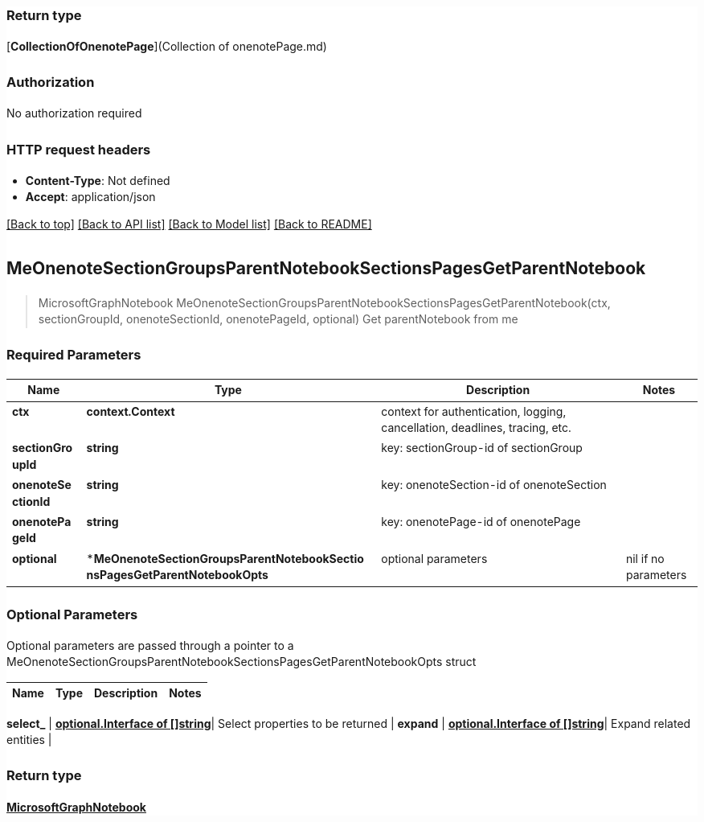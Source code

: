 ### Return type

[**CollectionOfOnenotePage**](Collection of onenotePage.md)

### Authorization

No authorization required

### HTTP request headers

- **Content-Type**: Not defined
- **Accept**: application/json

[[Back to top]](#) [[Back to API list]](../README.md#documentation-for-api-endpoints)
[[Back to Model list]](../README.md#documentation-for-models)
[[Back to README]](../README.md)


## MeOnenoteSectionGroupsParentNotebookSectionsPagesGetParentNotebook

> MicrosoftGraphNotebook MeOnenoteSectionGroupsParentNotebookSectionsPagesGetParentNotebook(ctx, sectionGroupId, onenoteSectionId, onenotePageId, optional)
Get parentNotebook from me

### Required Parameters


Name | Type | Description  | Notes
------------- | ------------- | ------------- | -------------
**ctx** | **context.Context** | context for authentication, logging, cancellation, deadlines, tracing, etc.
**sectionGroupId** | **string**| key: sectionGroup-id of sectionGroup | 
**onenoteSectionId** | **string**| key: onenoteSection-id of onenoteSection | 
**onenotePageId** | **string**| key: onenotePage-id of onenotePage | 
 **optional** | ***MeOnenoteSectionGroupsParentNotebookSectionsPagesGetParentNotebookOpts** | optional parameters | nil if no parameters

### Optional Parameters

Optional parameters are passed through a pointer to a MeOnenoteSectionGroupsParentNotebookSectionsPagesGetParentNotebookOpts struct


Name | Type | Description  | Notes
------------- | ------------- | ------------- | -------------



 **select_** | [**optional.Interface of []string**](string.md)| Select properties to be returned | 
 **expand** | [**optional.Interface of []string**](string.md)| Expand related entities | 

### Return type

[**MicrosoftGraphNotebook**](microsoft.graph.notebook.md)
